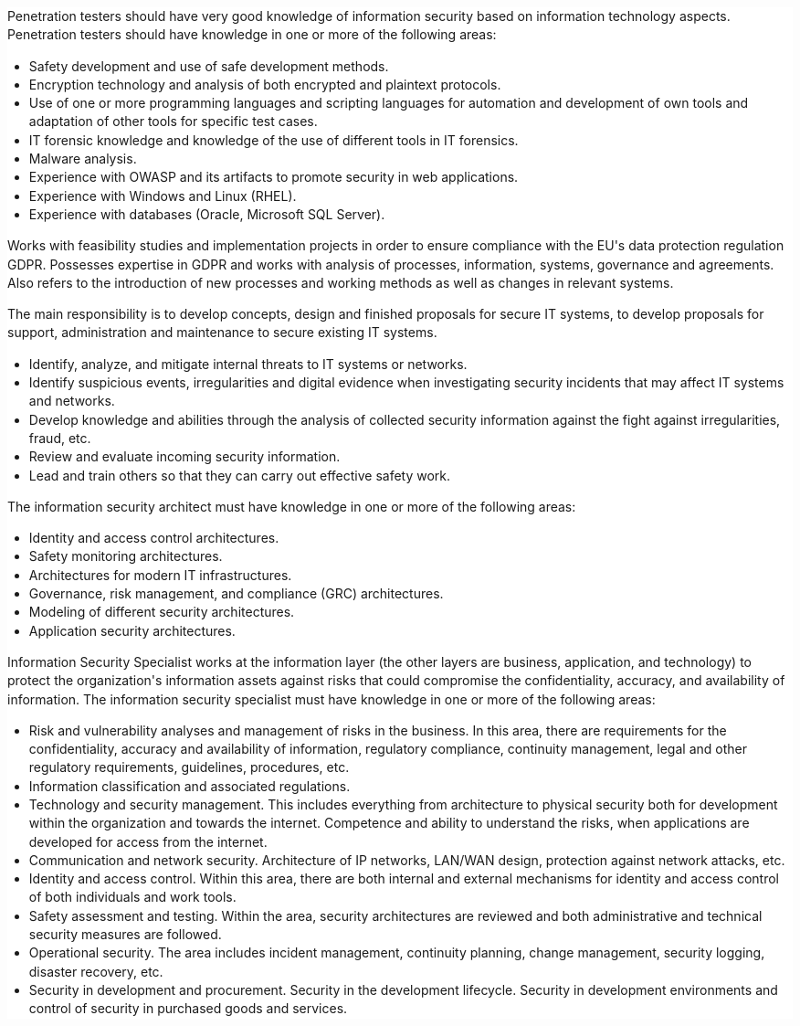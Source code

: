 

Penetration testers should have very good knowledge of information security based on information technology aspects. Penetration testers should have knowledge in one or more of the following areas:

- Safety development and use of safe development methods.
- Encryption technology and analysis of both encrypted and plaintext protocols.
- Use of one or more programming languages and scripting languages for automation and development of own tools and adaptation of other tools for specific test cases.
- IT forensic knowledge and knowledge of the use of different tools in IT forensics.
- Malware analysis.
- Experience with OWASP and its artifacts to promote security in web applications.
- Experience with Windows and Linux (RHEL).
- Experience with databases (Oracle, Microsoft SQL Server).



Works with feasibility studies and implementation projects in order to ensure compliance with the EU's data protection regulation GDPR. Possesses expertise in GDPR and works with analysis of processes, information, systems, governance and agreements. Also refers to the introduction of new processes and working methods as well as changes in relevant systems.



The main responsibility is to develop concepts, design and finished proposals for secure IT systems, to develop proposals for support, administration and maintenance to secure existing IT systems.

- Identify, analyze, and mitigate internal threats to IT systems or networks.
- Identify suspicious events, irregularities and digital evidence when investigating security incidents that may affect IT systems and networks.
- Develop knowledge and abilities through the analysis of collected security information against the fight against irregularities, fraud, etc.
- Review and evaluate incoming security information.
- Lead and train others so that they can carry out effective safety work.



The information security architect must have knowledge in one or more of the following areas:

- Identity and access control architectures.
- Safety monitoring architectures.
- Architectures for modern IT infrastructures.
- Governance, risk management, and compliance (GRC) architectures.
- Modeling of different security architectures.
- Application security architectures.



Information Security Specialist works at the information layer (the other layers are business, application, and technology) to protect the organization's information assets against risks that could compromise the confidentiality, accuracy, and availability of information. The information security specialist must have knowledge in one or more of the following areas:

- Risk and vulnerability analyses and management of risks in the business. In this area, there are requirements for the confidentiality, accuracy and availability of information, regulatory compliance, continuity management, legal and other regulatory requirements, guidelines, procedures, etc.
- Information classification and associated regulations.
- Technology and security management. This includes everything from architecture to physical security both for development within the organization and towards the internet. Competence and ability to understand the risks, when applications are developed for access from the internet.
- Communication and network security. Architecture of IP networks, LAN/WAN design, protection against network attacks, etc.
- Identity and access control. Within this area, there are both internal and external mechanisms for identity and access control of both individuals and work tools.
- Safety assessment and testing. Within the area, security architectures are reviewed and both administrative and technical security measures are followed.
- Operational security. The area includes incident management, continuity planning, change management, security logging, disaster recovery, etc.
- Security in development and procurement. Security in the development lifecycle. Security in development environments and control of security in purchased goods and services.
